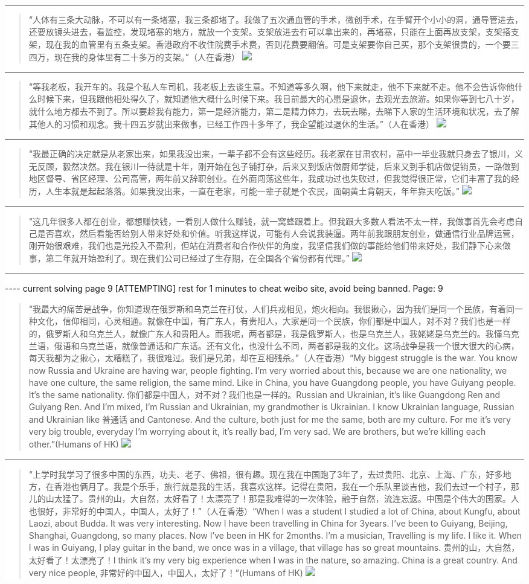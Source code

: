 -----------------------

>  “人体有三条大动脉，不可以有一条堵塞，我三条都堵了。我做了五次通血管的手术，微创手术，在手臂开个小小的洞，通导管进去，还要放镜头进去，看监控，发现堵塞的地方，就放一个支架。支架放进去冇可以拿出来的，再堵塞，只能在上面再放支架，支架搭支架，现在我的血管里有五条支架。香港政府不收住院费手术费，否则花费要翻倍。可是支架要你自己买，那个支架很贵的，一个要三四万，现在我的身体里有二十多万的支架。”（人在香港）
![]( https://weibo.cn/mblog/oripic?id=F5Y9BulOC&u=b64d7fb3gy1fg6xmynnxrj215o0rsgri )

-----------------------

>  “等我老板，我开车的。我是个私人车司机，我老板上去谈生意。不知道等多久啊，他下来就走，他不下来就不走。他不会告诉你他什么时候下来，但我跟他相处得久了，就知道他大概什么时候下来。我目前最大的心愿是退休，去观光去旅游。如果你等到七八十岁，就什么地方都去不到了。所以要趁我有能力，第一是经济能力，第二是精力体力，去玩去睇，去睇下人家的生活环境和状况，去了解其他人的习惯和观念。我十四五岁就出来做事，已经工作四十多年了，我企望能过退休的生活。”（人在香港）
![]( https://weibo.cn/mblog/oripic?id=F5Xoz1F9t&u=b64d7fb3gy1fg6ucemyxyj215o0rsqab )

-----------------------

>  “我最正确的决定就是从老家出来，如果我没出来，一辈子都不会有这些经历。我老家在甘肃农村，高中一毕业我就只身去了银川，义无反顾，毅然决然。我在银川一待就是十年，刚开始在包子铺打杂，后来又到饭店做厨师学徒，后来又到手机店做促销员，一路做到地区督导、省区经理、公司高管，两年前又辞职创业。在外面闯荡这些年，我成功过也失败过，但我觉得很正常，它们丰富了我的经历，人生本就是起起落落。如果我没出来，一直在老家，可能一辈子就是个农民，面朝黄土背朝天，年年靠天吃饭。”
![]( https://weibo.cn/mblog/oripic?id=F5WDtelyD&u=b64d7fb3gy1fg6qznpcl4j215o0rsjx7 )

-----------------------

>  “这几年很多人都在创业，都想赚快钱，一看别人做什么赚钱，就一窝蜂跟着上。但我跟大多数人看法不太一样，我做事首先会考虑自己是否喜欢，然后看能否给别人带来好处和价值。听我这样说，可能有人会说我装逼。两年前我跟朋友创业，做通信行业品牌运营，刚开始很艰难，我们也是光投入不盈利，但站在消费者和合作伙伴的角度，我坚信我们做的事能给他们带来好处，我们静下心来做事，第二年就开始盈利了。现在我们公司已经过了生存期，在全国各个省份都有代理。”
![]( https://weibo.cn/mblog/oripic?id=F5WnZu4cN&u=b64d7fb3gy1fg6pvcez0xj20rs15oahl )

-----------------------

---- current solving page 9
[ATTEMPTING] rest for 1 minutes to cheat weibo site, avoid being banned. Page:  9
>  “我最大的痛苦是战争，你知道现在俄罗斯和乌克兰在打仗，人们兵戎相见，炮火相向。我很揪心，因为我们是同一个民族，有着同一种文化，信仰相同，心灵相通。就像在中国，有广东人，有贵阳人，大家是同一个民族，你们都是中国人，对不对？我们也是一样的，俄罗斯人和乌克兰人，就像广东人和贵阳人。而我呢，两者都是，我是俄罗斯人，也是乌克兰人，我姥姥是乌克兰的。我懂乌克兰语，俄语和乌克兰语，就像普通话和广东话。还有文化，也没什么不同，两者都是我的文化。这场战争是我一个很大很大的心病，每天我都为之揪心，太糟糕了，我很难过。我们是兄弟，却在互相残杀。”（人在香港）“My biggest struggle is the war. You know now Russia and Ukraine are having war, people fighting. I’m very worried about this, because we are one nationality, we have one culture, the same religion, the same mind. Like in China, you have Guangdong people, you have Guiyang people. It’s the same nationality. 你们都是中国人，对不对？我们也是一样的。Russian and Ukrainian, it’s like Guangdong Ren and Guiyang Ren. And I’m mixed, I’m Russian and Ukrainian, my grandmother is Ukrainian. I know Ukrainian language, Russian and Ukrainian like 普通话 and Cantonese. And the culture, both just for me the same, both are my culture. For me it’s very very big trouble, everyday I’m worrying about it, it’s really bad, I’m very sad. We are brothers, but we’re killing each other.”(Humans of HK)
![]( https://weibo.cn/mblog/oripic?id=F5HUYk3cr&u=b64d7fb3gy1fg4y008pa4j215o0rswq4 )

-----------------------

>  “上学时我学习了很多中国的东西，功夫、老子、佛祖，很有趣。现在我在中国跑了3年了，去过贵阳、北京、上海、广东，好多地方，在香港也俩月了。我是个乐手，旅行就是我的生活，我喜欢这样。记得在贵阳，我在一个乐队里谈吉他，我们去过一个村子，那儿的山太猛了。贵州的山，大自然，太好看了！太漂亮了！那是我难得的一次体验，融于自然，流连忘返。中国是个伟大的国家。人也很好，非常好的中国人，中国人，太好了！”（人在香港）“When I was a student I studied a lot of China, about Kungfu, about Laozi, about Budda. It was very interesting. Now I have been travelling in China for 3years. I’ve been to Guiyang, Beijing, Shanghai, Guangdong, so many places. Now I’ve been in HK for 2months. I’m a musician, Travelling is my life. I like it. When I was in Guiyang, I play guitar in the band, we once was in a village, that village has so great mountains. 贵州的山，大自然，太好看了！太漂亮了！I think it’s my very big experience when I was in the nature, so amazing. China is a great country. And very nice people, 非常好的中国人，中国人，太好了！”(Humans of HK)
![]( https://weibo.cn/mblog/oripic?id=F5Hnvpl5Z&u=b64d7fb3gy1fg4vm2jhuuj215o0rstl5 )

